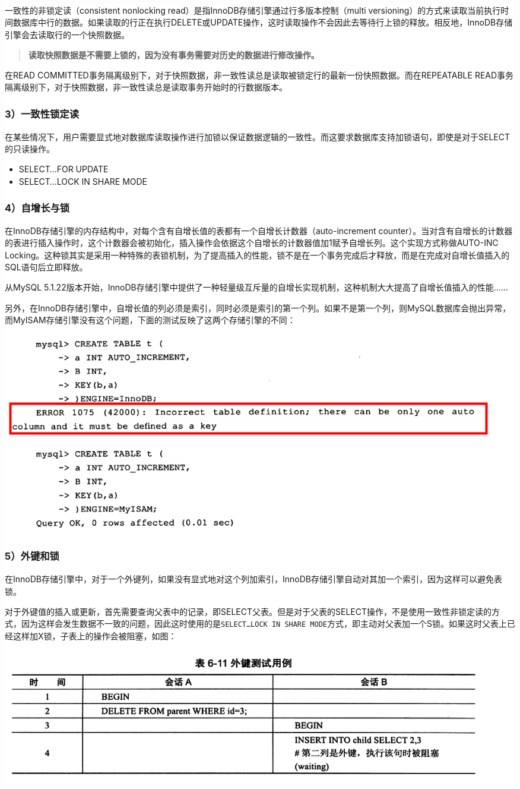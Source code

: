 一致性的非锁定读（consistent nonlocking read）是指InnoDB存储引擎通过行多版本控制（multi versioning）的方式来读取当前执行时间数据库中行的数据。如果读取的行正在执行DELETE或UPDATE操作，这时读取操作不会因此去等待行上锁的释放。相反地，InnoDB存储引擎会去读取行的一个快照数据。

> **读取快照数据是不需要上锁的，因为没有事务需要对历史的数据进行修改操作。**

在READ COMMITTED事务隔离级别下，对于快照数据，非一致性读总是读取被锁定行的最新一份快照数据。而在REPEATABLE READ事务隔离级别下，对于快照数据，非一致性读总是读取事务开始时的行数据版本。

### 3）一致性锁定读

在某些情况下，用户需要显式地对数据库读取操作进行加锁以保证数据逻辑的一致性。而这要求数据库支持加锁语句，即使是对于SELECT的只读操作。

- SELECT…FOR UPDATE
- SELECT…LOCK IN SHARE MODE

### 4）自增长与锁

在InnoDB存储引擎的内存结构中，对每个含有自增长值的表都有一个自增长计数器（auto-increment counter）。当对含有自增长的计数器的表进行插入操作时，这个计数器会被初始化，插入操作会依据这个自增长的计数器值加1赋予自增长列。这个实现方式称做AUTO-INC Locking。这种锁其实是采用一种特殊的表锁机制，为了提高插入的性能，锁不是在一个事务完成后才释放，而是在完成对自增长值插入的SQL语句后立即释放。

从MySQL 5.1.22版本开始，InnoDB存储引擎中提供了一种轻量级互斥量的自增长实现机制，这种机制大大提高了自增长值插入的性能……

另外，在InnoDB存储引擎中，自增长值的列必须是索引，同时必须是索引的第一个列。如果不是第一个列，则MySQL数据库会抛出异常，而MyISAM存储引擎没有这个问题，下面的测试反映了这两个存储引擎的不同：

![image-20220612202338289](imgs/image-20220612202338289.png)

### 5）外键和锁

在InnoDB存储引擎中，对于一个外键列，如果没有显式地对这个列加索引，InnoDB存储引擎自动对其加一个索引，因为这样可以避免表锁。

对于外键值的插入或更新，首先需要查询父表中的记录，即SELECT父表。但是对于父表的SELECT操作，不是使用一致性非锁定读的方式，因为这样会发生数据不一致的问题，因此这时使用的是`SELECT…LOCK IN SHARE MODE`方式，即主动对父表加一个S锁。如果这时父表上已经这样加X锁，子表上的操作会被阻塞，如图：

![image-20220612202659694](imgs/image-20220612202659694.png)
